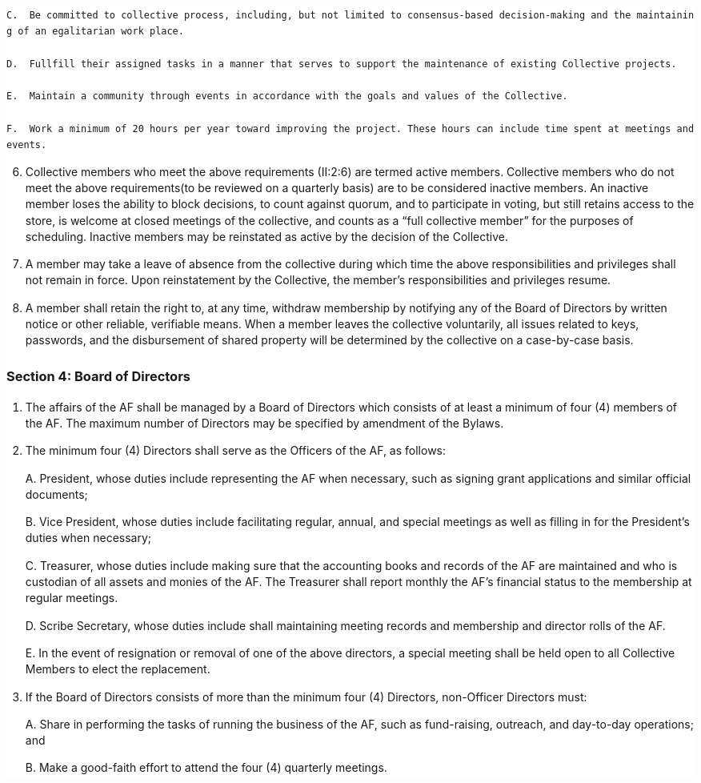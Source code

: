 	C.  Be committed to collective process, including, but not limited to consensus-based decision-making and the maintaining of an egalitarian work place.
	
	D.  Fullfill their assigned tasks in a manner that serves to support the maintenance of existing Collective projects.
	
	E.  Maintain a community through events in accordance with the goals and values of the Collective.
	
	F.  Work a minimum of 20 hours per year toward improving the project. These hours can include time spent at meetings and events.

6.  Collective members who meet the above requirements (II:2:6) are termed active members. Collective members who do not meet the above requirements(to be reviewed on a quarterly basis) are to be considered inactive members. An inactive member loses the ability to block decisions, to count against quorum, and to participate in voting, but still retains access to the store, is welcome at closed meetings of the collective, and counts as a “full collective member” for the purposes of scheduling. Inactive members may be reinstated as active by the decision of the Collective.

7.  A member may take a leave of absence from the collective during which time the above responsibilities and privileges shall not remain in force. Upon reinstatement by the Collective, the member’s responsibilities and privileges resume.

8.  A member shall retain the right to, at any time, withdraw membership by notifying any of the Board of Directors by written notice or other reliable, verifiable means. When a member leaves the collective voluntarily, all issues related to keys, passwords, and the disbursement of shared property will be determined by the collective on a case-by-case basis.

### Section 4: Board of Directors
1.  The affairs of the AF shall be managed by a Board of Directors which consists of at least a minimum of four (4) members of the AF. The maximum number of Directors may be specified by amendment of the Bylaws.

2.  The minimum four (4) Directors shall serve as the Officers of the AF, as follows:
	
    A.  President, whose duties include representing the AF when necessary, such as signing grant applications and similar official documents;
    
    B.  Vice President, whose duties include facilitating regular, annual, and special meetings as well as filling in for the President’s duties when necessary;
    
    C.  Treasurer, whose duties include making sure that the accounting books and records of the AF are maintained and who is custodian of all assets and monies of the AF. The Treasurer shall report monthly the AF’s financial status to the membership at regular meetings.
    
    D.  Scribe Secretary, whose duties include shall maintaining meeting records and membership and director rolls of the AF.
    
    E.  In the event of resignation or removal of one of the above directors, a special meeting shall be held open to all Collective Members to elect the replacement.

3. If the Board of Directors consists of more than the minimum four (4) Directors, non-Officer Directors must: 
	
	A.  Share in performing the tasks of running the business of the AF, such as fund-raising, outreach, and day-to-day operations; and
	
	B. Make a good-faith effort to attend the four (4) quarterly meetings.
